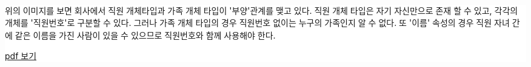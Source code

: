 위의 이미지를 보면 회사에서 직원 개체타입과 가족 개체 타입이 '부양'관계를 맺고 있다. 직원 개체 타입은 자기 자신만으로 존재 할 수 있고, 각각의 개체를 '직원번호'로 구분할 수 있다. 그러나 가족 개체 타입의 경우 직원번호 없이는 누구의 가족인지 알 수 없다. 또 '이름' 속성의 경우 직원 자녀 간에 같은 이름을 가진 사람이 있을 수 있으므로 직원번호와 함께 사용해야 한다.

<a href="https://github.com/jm456789/jm456789.github.io/blob/master/_images/db.pdf" target="_blank">pdf 보기</a>
